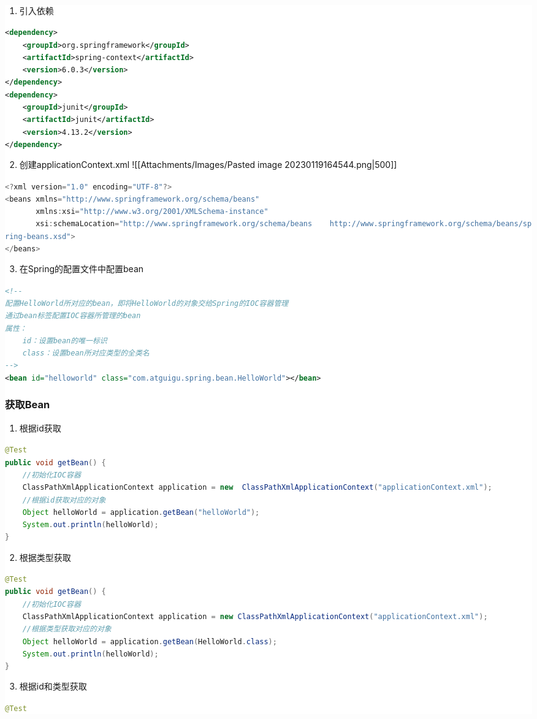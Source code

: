 1. 引入依赖
```xml
<dependency>  
    <groupId>org.springframework</groupId>  
    <artifactId>spring-context</artifactId>  
    <version>6.0.3</version>  
</dependency>  
<dependency>  
    <groupId>junit</groupId>  
    <artifactId>junit</artifactId>  
    <version>4.13.2</version>  
</dependency>
```

2. 创建applicationContext.xml
![[Attachments/Images/Pasted image 20230119164544.png|500]]

```java
<?xml version="1.0" encoding="UTF-8"?>  
<beans xmlns="http://www.springframework.org/schema/beans"  
       xmlns:xsi="http://www.w3.org/2001/XMLSchema-instance"  
	   xsi:schemaLocation="http://www.springframework.org/schema/beans    http://www.springframework.org/schema/beans/spring-beans.xsd">   
</beans>
```

3. 在Spring的配置文件中配置bean
```xml
<!--
配置HelloWorld所对应的bean，即将HelloWorld的对象交给Spring的IOC容器管理
通过bean标签配置IOC容器所管理的bean
属性：
	id：设置bean的唯一标识
	class：设置bean所对应类型的全类名
-->
<bean id="helloworld" class="com.atguigu.spring.bean.HelloWorld"></bean>
```

### 获取Bean

1. 根据id获取
```java
@Test  
public void getBean() {  
    //初始化IOC容器  
	ClassPathXmlApplicationContext application = new  ClassPathXmlApplicationContext("applicationContext.xml");  
    //根据id获取对应的对象  
    Object helloWorld = application.getBean("helloWorld");  
    System.out.println(helloWorld);  
}
```
2. 根据类型获取
```java
@Test  
public void getBean() {  
    //初始化IOC容器  
    ClassPathXmlApplicationContext application = new ClassPathXmlApplicationContext("applicationContext.xml");  
    //根据类型获取对应的对象  
    Object helloWorld = application.getBean(HelloWorld.class);  
    System.out.println(helloWorld);  
}
```
3. 根据id和类型获取
```java
@Test  
```